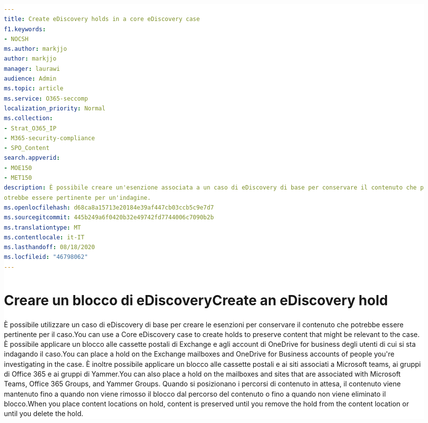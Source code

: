 ```yaml
---
title: Create eDiscovery holds in a core eDiscovery case
f1.keywords:
- NOCSH
ms.author: markjjo
author: markjjo
manager: laurawi
audience: Admin
ms.topic: article
ms.service: O365-seccomp
localization_priority: Normal
ms.collection:
- Strat_O365_IP
- M365-security-compliance
- SPO_Content
search.appverid:
- MOE150
- MET150
description: È possibile creare un'esenzione associata a un caso di eDiscovery di base per conservare il contenuto che potrebbe essere pertinente per un'indagine.
ms.openlocfilehash: d68ca8a15713e20184e39af447cb03ccb5c9e7d7
ms.sourcegitcommit: 445b249a6f0420b32e49742fd7744006c7090b2b
ms.translationtype: MT
ms.contentlocale: it-IT
ms.lasthandoff: 08/18/2020
ms.locfileid: "46798062"
---
```

# <a name="create-an-ediscovery-hold"></a><span data-ttu-id="cf362-103">Creare un blocco di eDiscovery</span><span class="sxs-lookup"><span data-stu-id="cf362-103">Create an eDiscovery hold</span></span>

<span data-ttu-id="cf362-104">È possibile utilizzare un caso di eDiscovery di base per creare le esenzioni per conservare il contenuto che potrebbe essere pertinente per il caso.</span><span class="sxs-lookup"><span data-stu-id="cf362-104">You can use a Core eDiscovery case to create holds to preserve content that might be relevant to the case.</span></span> <span data-ttu-id="cf362-105">È possibile applicare un blocco alle cassette postali di Exchange e agli account di OneDrive for business degli utenti di cui si sta indagando il caso.</span><span class="sxs-lookup"><span data-stu-id="cf362-105">You can place a hold on the Exchange mailboxes and OneDrive for Business accounts of people you're investigating in the case.</span></span> <span data-ttu-id="cf362-106">È inoltre possibile applicare un blocco alle cassette postali e ai siti associati a Microsoft teams, ai gruppi di Office 365 e ai gruppi di Yammer.</span><span class="sxs-lookup"><span data-stu-id="cf362-106">You can also place a hold on the mailboxes and sites that are associated with Microsoft Teams, Office 365 Groups, and Yammer Groups.</span></span> <span data-ttu-id="cf362-107">Quando si posizionano i percorsi di contenuto in attesa, il contenuto viene mantenuto fino a quando non viene rimosso il blocco dal percorso del contenuto o fino a quando non viene eliminato il blocco.</span><span class="sxs-lookup"><span data-stu-id="cf362-107">When you place content locations on hold, content is preserved until you remove the hold from the content location or until you delete the hold.</span></span>

